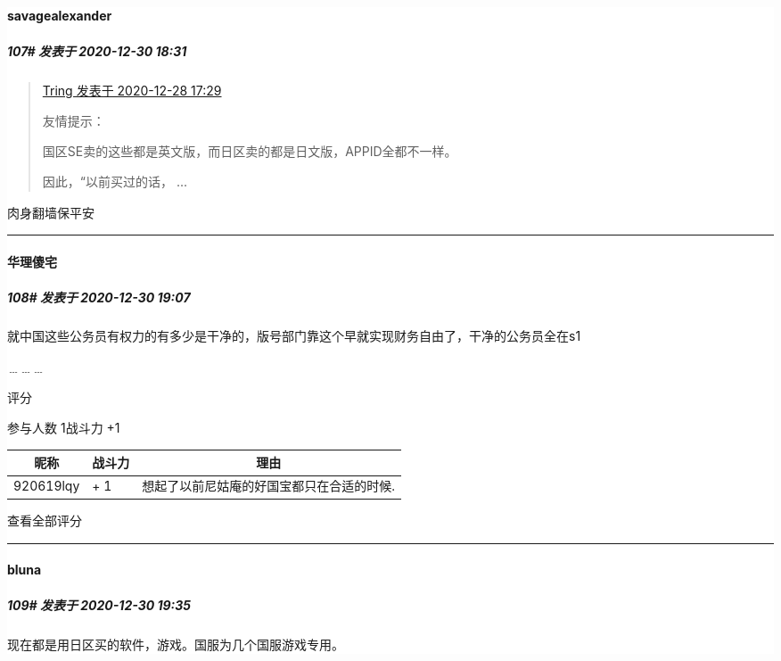 ####  savagealexander  
##### 107#       发表于 2020-12-30 18:31



<blockquote><a href="httphttps://bbs.saraba1st.com/2b/forum.php?mod=redirect&amp;goto=findpost&amp;pid=49869896&amp;ptid=1980019" target="_blank">Tring 发表于 2020-12-28 17:29</a>

友情提示：

国区SE卖的这些都是英文版，而日区卖的都是日文版，APPID全都不一样。

因此，“以前买过的话， ...</blockquote>
肉身翻墙保平安







*****

####  华理傻宅  
##### 108#       发表于 2020-12-30 19:07




就中国这些公务员有权力的有多少是干净的，版号部门靠这个早就实现财务自由了，干净的公务员全在s1



﹍﹍﹍

评分





 参与人数 1战斗力 +1

|昵称|战斗力|理由|
|----|---|---|
| 920619lqy| + 1|想起了以前尼姑庵的好国宝都只在合适的时候.|



查看全部评分






*****

####  bluna  
##### 109#       发表于 2020-12-30 19:35




现在都是用日区买的软件，游戏。国服为几个国服游戏专用。



